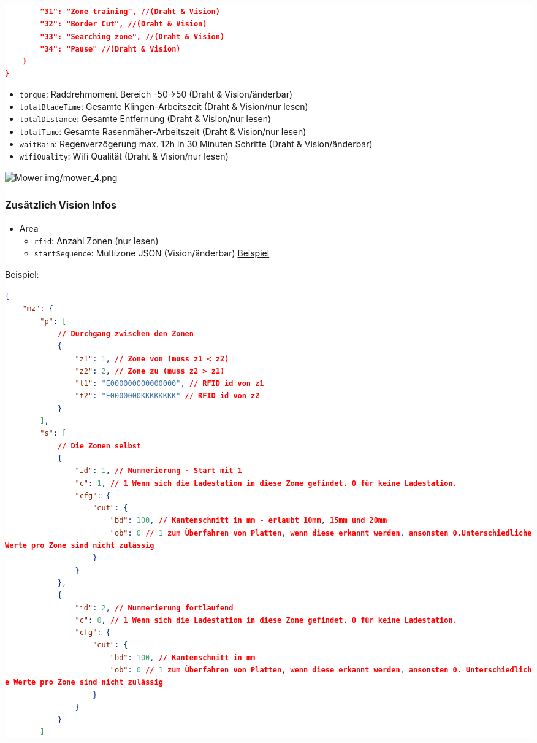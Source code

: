 ```json
        "31": "Zone training", //(Draht & Vision)
        "32": "Border Cut", //(Draht & Vision)
        "33": "Searching zone", //(Draht & Vision)
        "34": "Pause" //(Draht & Vision)
    }
}
```

-   `torque`: Raddrehmoment Bereich -50->50 (Draht & Vision/änderbar)
-   `totalBladeTime`: Gesamte Klingen-Arbeitszeit (Draht & Vision/nur lesen)
-   `totalDistance`: Gesamte Entfernung (Draht & Vision/nur lesen)
-   `totalTime`: Gesamte Rasenmäher-Arbeitszeit (Draht & Vision/nur lesen)
-   `waitRain`: Regenverzögerung max. 12h in 30 Minuten Schritte (Draht & Vision/änderbar)
-   `wifiQuality`: Wifi Qualität (Draht & Vision/nur lesen)

![Mower img/mower_4.png](../en/img/mower_4.png)

### Zusätzlich Vision Infos

-   Area
    -   `rfid`: Anzahl Zonen (nur lesen)
    -   `startSequence`: Multizone JSON (Vision/änderbar) [Beispiel](#beispiel-blockly-startsequence-vison)

Beispiel:

```json
{
    "mz": {
        "p": [
            // Durchgang zwischen den Zonen
            {
                "z1": 1, // Zone von (muss z1 < z2)
                "z2": 2, // Zone zu (muss z2 > z1)
                "t1": "E000000000000000", // RFID id von z1
                "t2": "E0000000KKKKKKKK" // RFID id von z2
            }
        ],
        "s": [
            // Die Zonen selbst
            {
                "id": 1, // Nummerierung - Start mit 1
                "c": 1, // 1 Wenn sich die Ladestation in diese Zone gefindet. 0 für keine Ladestation.
                "cfg": {
                    "cut": {
                        "bd": 100, // Kantenschnitt in mm - erlaubt 10mm, 15mm und 20mm
                        "ob": 0 // 1 zum Überfahren von Platten, wenn diese erkannt werden, ansonsten 0.Unterschiedliche Werte pro Zone sind nicht zulässig
                    }
                }
            },
            {
                "id": 2, // Nummerierung fortlaufend
                "c": 0, // 1 Wenn sich die Ladestation in diese Zone gefindet. 0 für keine Ladestation.
                "cfg": {
                    "cut": {
                        "bd": 100, // Kantenschnitt in mm
                        "ob": 0 // 1 zum Überfahren von Platten, wenn diese erkannt werden, ansonsten 0. Unterschiedliche Werte pro Zone sind nicht zulässig
                    }
                }
            }
        ]
```